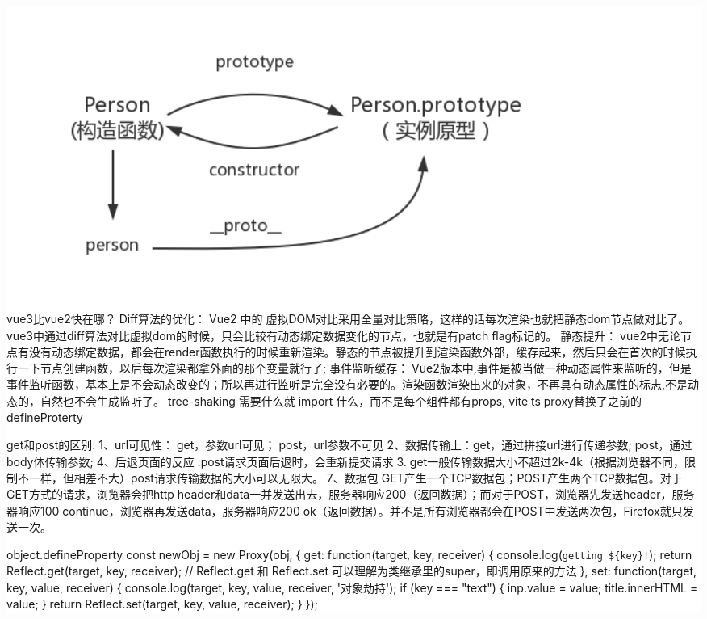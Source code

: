 ![image-20220329084043124](%E6%8E%98%E9%87%91.assets/image-20220329084043124.png)


vue3比vue2快在哪？
    Diff算法的优化：
        Vue2 中的 虚拟DOM对比采用全量对比策略，这样的话每次渲染也就把静态dom节点做对比了。vue3中通过diff算法对比虚拟dom的时候，只会比较有动态绑定数据变化的节点，也就是有patch flag标记的。
    静态提升：
        vue2中无论节点有没有动态绑定数据，都会在render函数执行的时候重新渲染。静态的节点被提升到渲染函数外部，缓存起来，然后只会在首次的时候执行一下节点创建函数，以后每次渲染都拿外面的那个变量就行了;
    事件监听缓存：
        Vue2版本中,事件是被当做一种动态属性来监听的，但是事件监听函数，基本上是不会动态改变的；所以再进行监听是完全没有必要的。渲染函数渲染出来的对象，不再具有动态属性的标志,不是动态的，自然也不会生成监听了。
    tree-shaking
        需要什么就 import 什么，而不是每个组件都有props,
    vite
    ts
    proxy替换了之前的defineProterty


get和post的区别:
    1、url可见性：
        get，参数url可见；
        post，url参数不可见
    2、数据传输上：get，通过拼接url进行传递参数; post，通过body体传输参数;
    4、后退页面的反应   :post请求页面后退时，会重新提交请求
    3. get一般传输数据大小不超过2k-4k（根据浏览器不同，限制不一样，但相差不大）post请求传输数据的大小可以无限大。
    7、数据包
        GET产生一个TCP数据包；POST产生两个TCP数据包。对于GET方式的请求，浏览器会把http header和data一并发送出去，服务器响应200（返回数据）；而对于POST，浏览器先发送header，服务器响应100 continue，浏览器再发送data，服务器响应200 ok（返回数据）。并不是所有浏览器都会在POST中发送两次包，Firefox就只发送一次。


object.defineProperty
const newObj = new Proxy(obj, {
    get: function(target, key, receiver) {
        console.log(`getting ${key}!`);
        return Reflect.get(target, key, receiver); // Reflect.get 和 Reflect.set 可以理解为类继承里的super，即调用原来的方法
    },
    set: function(target, key, value, receiver) {
        console.log(target, key, value, receiver, '对象劫持');
        if (key === "text") {
            inp.value = value;
            title.innerHTML = value;
        }
        return Reflect.set(target, key, value, receiver);
    }
});
